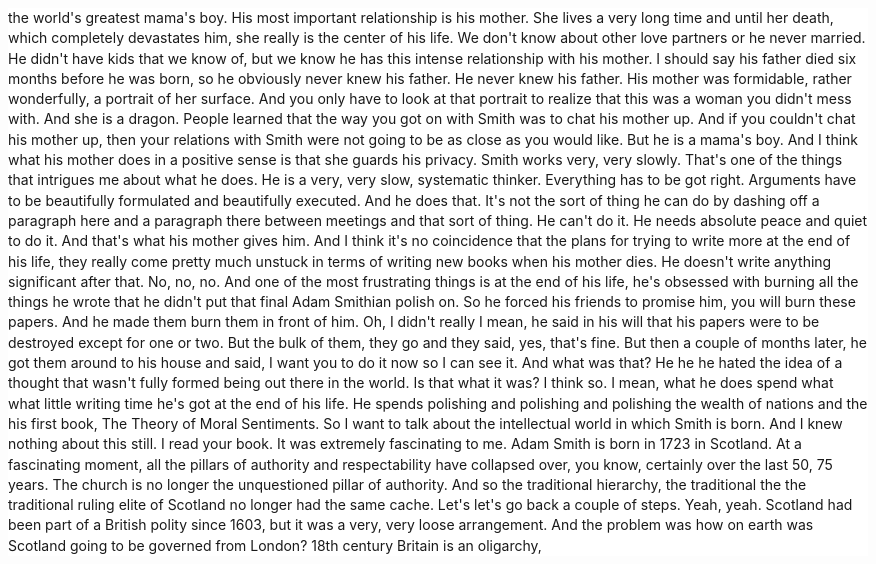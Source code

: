 the world's greatest mama's boy.
His most important relationship is his mother.
She lives a very long time and until her death, which completely
devastates him, she really is the center of his life.
We don't know about other love partners or he never married.
He didn't have kids that we know of, but we know he has this
intense relationship with his mother.
I should say his father died six months before he was born, so he obviously never
knew his father. He never knew his father.
His mother was formidable, rather wonderfully, a portrait of her surface.
And you only have to look at that portrait to realize that this was a woman
you didn't mess with. And she is a dragon.
People learned that the way you got on with Smith was to chat his mother up.
And if you couldn't chat his mother up, then your relations with Smith
were not going to be as close as you would like.
But he is a mama's boy.
And I think what his mother does in a positive sense is that she guards
his privacy. Smith works very, very slowly.
That's one of the things that intrigues me about what he does.
He is a very, very slow, systematic thinker.
Everything has to be got right.
Arguments have to be beautifully formulated and beautifully executed.
And he does that.
It's not the sort of thing he can do by dashing off a paragraph here
and a paragraph there between meetings and that sort of thing.
He can't do it. He needs absolute peace and quiet to do it.
And that's what his mother gives him.
And I think it's no coincidence that the plans for trying to write more
at the end of his life, they really come pretty much unstuck
in terms of writing new books when his mother dies.
He doesn't write anything significant after that.
No, no, no.
And one of the most frustrating things is at the end of his life,
he's obsessed with burning all the things he wrote that he didn't put
that final Adam Smithian polish on.
So he forced his friends to promise him, you will burn these papers.
And he made them burn them in front of him.
Oh, I didn't really I mean, he said in his will that his papers were to be
destroyed except for one or two.
But the bulk of them, they go and they said, yes, that's fine.
But then a couple of months later, he got them around to his house and said,
I want you to do it now so I can see it.
And what was that?
He he he hated the idea of a thought that wasn't fully formed being out
there in the world. Is that what it was?
I think so. I mean, what he does spend
what what little writing time he's got at the end of his life.
He spends polishing and polishing and polishing the wealth of nations
and the his first book, The Theory of Moral Sentiments.
So I want to talk about the
intellectual world in which Smith is born.
And I knew nothing about this still.
I read your book. It was extremely fascinating to me.
Adam Smith is born in 1723 in Scotland.
At a fascinating moment, all the pillars of authority and respectability
have collapsed over, you know, certainly over the last 50, 75 years.
The church is no longer the unquestioned pillar of authority.
And so the traditional hierarchy, the traditional
the the traditional ruling elite of Scotland no longer had the same cache.
Let's let's go back a couple of steps. Yeah, yeah.
Scotland had been part of a British
polity since 1603, but it was a very, very loose arrangement.
And the problem was how on earth was Scotland going to be governed from London?
18th century Britain is an oligarchy,
